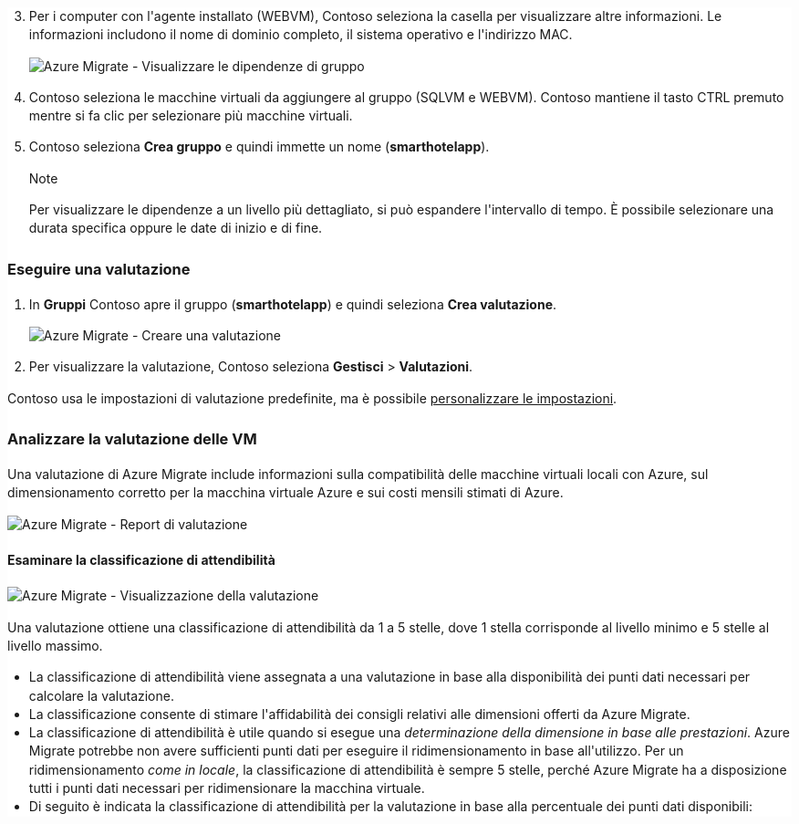 3. Per i computer con l'agente installato (WEBVM), Contoso seleziona la casella per visualizzare altre informazioni. Le informazioni includono il nome di dominio completo, il sistema operativo e l'indirizzo MAC.

    ![Azure Migrate - Visualizzare le dipendenze di gruppo](./media/contoso-migration-assessment/sqlvm-dependencies.png)

4. Contoso seleziona le macchine virtuali da aggiungere al gruppo (SQLVM e WEBVM). Contoso mantiene il tasto CTRL premuto mentre si fa clic per selezionare più macchine virtuali.
5. Contoso seleziona **Crea gruppo** e quindi immette un nome (**smarthotelapp**).

    > [!NOTE]
    > Per visualizzare le dipendenze a un livello più dettagliato, si può espandere l'intervallo di tempo. È possibile selezionare una durata specifica oppure le date di inizio e di fine.

### <a name="run-an-assessment"></a>Eseguire una valutazione

1. In **Gruppi** Contoso apre il gruppo (**smarthotelapp**) e quindi seleziona **Crea valutazione**.

    ![Azure Migrate - Creare una valutazione](./media/contoso-migration-assessment/run-vm-assessment.png)

2. Per visualizzare la valutazione, Contoso seleziona **Gestisci** > **Valutazioni**.

Contoso usa le impostazioni di valutazione predefinite, ma è possibile [personalizzare le impostazioni](https://docs.microsoft.com/azure/migrate/how-to-modify-assessment).

### <a name="analyze-the-vm-assessment"></a>Analizzare la valutazione delle VM

Una valutazione di Azure Migrate include informazioni sulla compatibilità delle macchine virtuali locali con Azure, sul dimensionamento corretto per la macchina virtuale Azure e sui costi mensili stimati di Azure.

![Azure Migrate - Report di valutazione](./media/contoso-migration-assessment/assessment-overview.png)

#### <a name="review-confidence-rating"></a>Esaminare la classificazione di attendibilità

![Azure Migrate - Visualizzazione della valutazione](./media/contoso-migration-assessment/assessment-display.png)

Una valutazione ottiene una classificazione di attendibilità da 1 a 5 stelle, dove 1 stella corrisponde al livello minimo e 5 stelle al livello massimo.

- La classificazione di attendibilità viene assegnata a una valutazione in base alla disponibilità dei punti dati necessari per calcolare la valutazione.
- La classificazione consente di stimare l'affidabilità dei consigli relativi alle dimensioni offerti da Azure Migrate.
- La classificazione di attendibilità è utile quando si esegue una *determinazione della dimensione in base alle prestazioni*. Azure Migrate potrebbe non avere sufficienti punti dati per eseguire il ridimensionamento in base all'utilizzo. Per un ridimensionamento *come in locale*, la classificazione di attendibilità è sempre 5 stelle, perché Azure Migrate ha a disposizione tutti i punti dati necessari per ridimensionare la macchina virtuale.
- Di seguito è indicata la classificazione di attendibilità per la valutazione in base alla percentuale dei punti dati disponibili:
